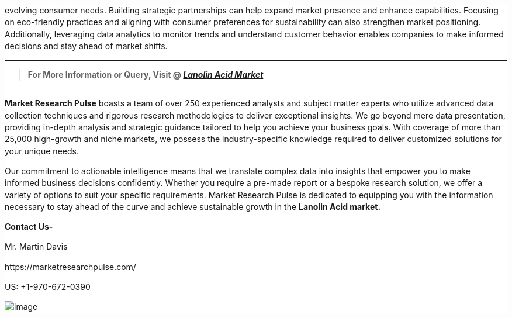 evolving consumer needs. Building strategic partnerships can help expand market presence and enhance capabilities. Focusing on eco-friendly practices and aligning with consumer preferences for sustainability can also strengthen market positioning. Additionally, leveraging data analytics to monitor trends and understand customer behavior enables companies to make informed decisions and stay ahead of market shifts.</p><hr /><blockquote><p><strong>For More Information or Query, Visit @&nbsp;<em><a href="https://marketresearchpulse.com/report/147161/lanolin-acid-market?utm_source=Linkedin&utm_medium=0115">Lanolin Acid Market</a></em></strong></p></blockquote><hr /><p><strong>Market Research Pulse</strong> boasts a team of over 250 experienced analysts and subject matter experts who utilize advanced data collection techniques and rigorous research methodologies to deliver exceptional insights. We go beyond mere data presentation, providing in-depth analysis and strategic guidance tailored to help you achieve your business goals. With coverage of more than 25,000 high-growth and niche markets, we possess the industry-specific knowledge required to deliver customized solutions for your unique needs.</p><p>Our commitment to actionable intelligence means that we translate complex data into insights that empower you to make informed business decisions confidently. Whether you require a pre-made report or a bespoke research solution, we offer a variety of options to suit your specific requirements. Market Research Pulse is dedicated to equipping you with the information necessary to stay ahead of the curve and achieve sustainable growth in the <strong>Lanolin Acid market.</strong></p><p><strong>Contact Us-</strong></p><p>Mr. Martin Davis</p><p>https://marketresearchpulse.com/</p><p>US: +1-970-672-0390</p>
![image](https://github.com/user-attachments/assets/2e2daabe-6851-4ecf-b097-0a53777a066f)
